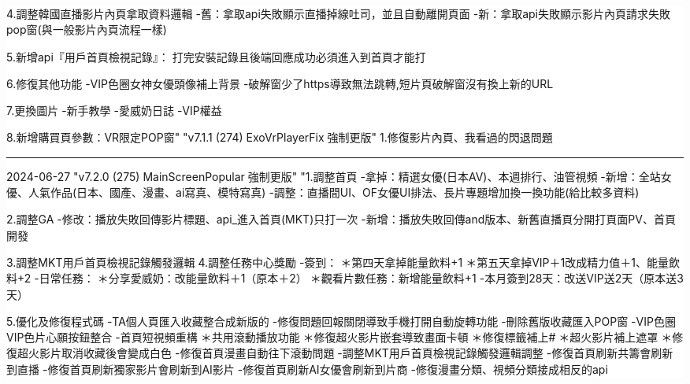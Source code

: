 4.調整韓國直播影片內頁拿取資料邏輯
-舊：拿取api失敗顯示直播掉線吐司，並且自動離開頁面
-新：拿取api失敗顯示影片內頁請求失敗pop窗(與一般影片內頁流程一樣)

5.新增api『用戶首頁檢視記錄』：
打完安裝記錄且後端回應成功必須進入到首頁才能打

6.修復其他功能
-VIP色圈女神女優頭像補上背景
-破解窗少了https導致無法跳轉,短片頁破解窗沒有換上新的URL

7.更換圖片
-新手教學
-愛威奶日誌
-VIP權益

8.新增購買頁參數：VR限定POP窗"
"v7.1.1 (274)
ExoVrPlayerFix
強制更版"	1.修復影片內頁、我看過的閃退問題

---

2024-06-27	"v7.2.0 (275)
MainScreenPopular
強制更版"	"1.調整首頁
-拿掉：精選女優(日本AV)、本週排行、油管視頻
-新增：全站女優、人氣作品(日本、國產、漫畫、ai寫真、模特寫真)
-調整：直播間UI、OF女優UI排法、長片專題增加換一換功能(給比較多資料)

2.調整GA
-修改：播放失敗回傳影片標題、api_進入首頁(MKT)只打一次
-新增：播放失敗回傳and版本、新舊直播頁分開打頁面PV、首頁開發

3.調整MKT用戶首頁檢視記錄觸發邏輯
4.調整任務中心獎勵
-簽到：
＊第四天拿掉能量飲料+1
＊第五天拿掉VIP＋1改成精力值＋1、能量飲料+2
-日常任務：
＊分享愛威奶：改能量飲料＋1（原本＋2）
＊觀看片數任務：新增能量飲料+1
-本月簽到28天：改送VIP送2天（原本送3天）

5.優化及修復程式碼
-TA個人頁匯入收藏整合成新版的
-修復問題回報關閉導致手機打開自動旋轉功能
-刪除舊版收藏匯入POP窗
-VIP色圈VIP色片心願按鈕整合
-首頁短視頻重構
＊共用滾動播放功能
＊修復超火影片嵌套導致畫面卡頓
＊修復標籤補上#
＊超火影片補上遮罩
＊修復超火影片取消收藏後會變成白色
-修復首頁漫畫自動往下滾動問題
-調整MKT用戶首頁檢視記錄觸發邏輯調整
-修復首頁刷新共籌會刷新到直播
-修復首頁刷新獨家影片會刷新到AI影片
-修復首頁刷新AI女優會刷新到片商
-修復漫畫分類、視頻分類接成相反的api
